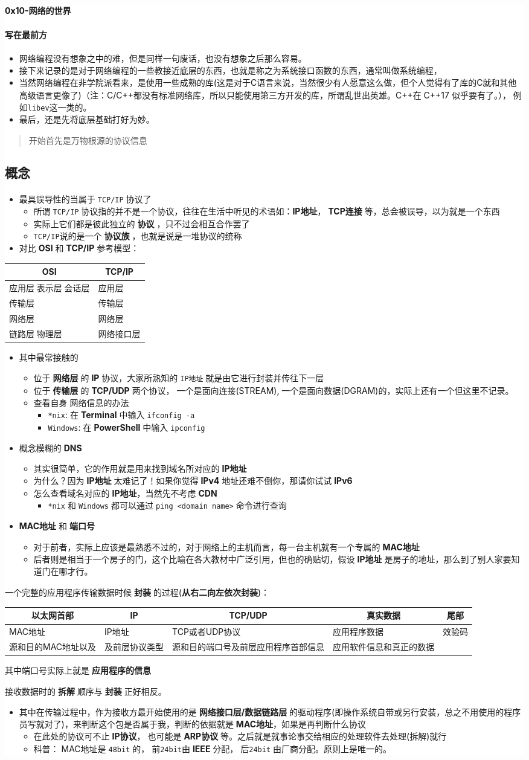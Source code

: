 #### 0x10-网络的世界

#### 写在最前方
- 网络编程没有想象之中的难，但是同样一句废话，也没有想象之后那么容易。
- 接下来记录的是对于网络编程的一些教接近底层的东西，也就是称之为系统接口函数的东西，通常叫做系统编程，
- 当然网络编程在非学院派看来，是使用一些成熟的库(这是对于C语言来说，当然很少有人愿意这么做，但个人觉得有了库的C就和其他高级语言更像了)（注：C/C++都没有标准网络库，所以只能使用第三方开发的库，所谓乱世出英雄。C++在 C++17 似乎要有了。）， 例如`libev`这一类的。
- 最后，还是先将底层基础打好为妙。

> 开始首先是万物根源的协议信息

## 概念
- 最具误导性的当属于 `TCP/IP` 协议了
  - 所谓 `TCP/IP` 协议指的并不是一个协议，往往在生活中听见的术语如：**IP地址**， **TCP连接** 等，总会被误导，以为就是一个东西
  - 实际上它们都是彼此独立的 **协议** ，只不过会相互合作罢了
  - `TCP/IP`说的是一个 **协议族** ，也就是说是一堆协议的统称
- 对比 **OSI** 和 **TCP/IP** 参考模型：

OSI|TCP/IP
----|----
应用层 表示层 会话层| 应用层
传输层|传输层
网络层|网络层
链路层 物理层|网络接口层

- 其中最常接触的
  - 位于 **网络层** 的 **IP** 协议，大家所熟知的 `IP地址` 就是由它进行封装并传往下一层
  - 位于 **传输层** 的 **TCP/UDP** 两个协议， 一个是面向连接(STREAM), 一个是面向数据(DGRAM)的，实际上还有一个但这里不记录。
  - 查看自身 网络信息的办法
    - `*nix`: 在 **Terminal** 中输入 `ifconfig -a`
    - `Windows`: 在 **PowerShell** 中输入 `ipconfig`

- 概念模糊的 **DNS**
  - 其实很简单，它的作用就是用来找到域名所对应的 **IP地址**
  - 为什么？因为 **IP地址** 太难记了！如果你觉得 **IPv4** 地址还难不倒你，那请你试试 **IPv6**
  - 怎么查看域名对应的 **IP地址**，当然先不考虑 **CDN**
    - `*nix` 和 `Windows` 都可以通过 `ping <domain name>` 命令进行查询
- **MAC地址** 和 **端口号**
  - 对于前者，实际上应该是最熟悉不过的，对于网络上的主机而言，每一台主机就有一个专属的 **MAC地址**
  - 后者则是相当于一个房子的门，这个比喻在各大教材中广泛引用，但也的确贴切，假设 **IP地址** 是房子的地址，那么到了别人家要知道门在哪才行。

一个完整的应用程序传输数据时候 **封装** 的过程(**从右二向左依次封装**)：

以太网首部|IP|TCP/UDP|真实数据|尾部
------|------|------|------|------
MAC地址|IP地址|TCP或者UDP协议|应用程序数据|效验码
源和目的MAC地址以及|及前层协议类型|源和目的端口号及前层应用程序首部信息|应用软件信息和真正的数据|

其中端口号实际上就是 **应用程序的信息**

接收数据时的 **拆解** 顺序与 **封装** 正好相反。

- 其中在传输过程中，作为接收方最开始使用的是 **网络接口层/数据链路层** 的驱动程序(即操作系统自带或另行安装，总之不用使用的程序员写就对了)，来判断这个包是否属于我，判断的依据就是 **MAC地址**，如果是再判断什么协议
  - 在此处的协议可不止 **IP协议**， 也可能是 **ARP协议** 等。之后就是就事论事交给相应的处理软件去处理(拆解)就行
  - 科普： MAC地址是 `48bit` 的， 前`24bit`由 **IEEE** 分配， 后`24bit` 由厂商分配。原则上是唯一的。
